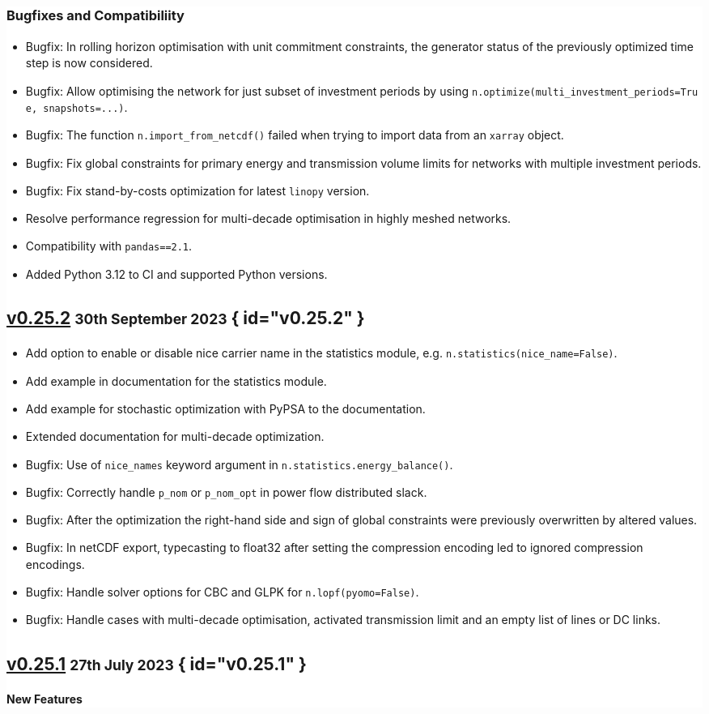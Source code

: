 ### Bugfixes and Compatibiliity

* Bugfix: In rolling horizon optimisation with unit commitment constraints, the
  generator status of the previously optimized time step is now considered.

* Bugfix: Allow optimising the network for just subset of investment periods by
  using ``n.optimize(multi_investment_periods=True, snapshots=...)``.

* Bugfix: The function ``n.import_from_netcdf()`` failed when trying to import
  data from an ``xarray`` object.

* Bugfix: Fix global constraints for primary energy and transmission volume
  limits for networks with multiple investment periods.

* Bugfix: Fix stand-by-costs optimization for latest ``linopy`` version.

* Resolve performance regression for multi-decade optimisation in highly meshed
  networks.

* Compatibility with ``pandas==2.1``.

* Added Python 3.12 to CI and supported Python versions.


## [**v0.25.2**](https://github.com/PyPSA/PyPSA/releases/tag/v0.25.2) <small>30th September 2023</small> { id="v0.25.2" }

* Add option to enable or disable nice carrier name in the statistics module,
  e.g. ``n.statistics(nice_name=False)``.

* Add example in documentation for the statistics module.

* Add example for stochastic optimization with PyPSA to the documentation.

* Extended documentation for multi-decade optimization.

* Bugfix: Use of ``nice_names`` keyword argument in
  ``n.statistics.energy_balance()``.

* Bugfix: Correctly handle ``p_nom`` or ``p_nom_opt`` in power flow distributed
  slack.

* Bugfix: After the optimization the right-hand side and sign of global
  constraints were previously overwritten by altered values.

* Bugfix: In netCDF export, typecasting to float32 after setting the compression
  encoding led to ignored compression encodings.

* Bugfix: Handle solver options for CBC and GLPK for ``n.lopf(pyomo=False)``.

* Bugfix: Handle cases with multi-decade optimisation, activated transmission
  limit and an empty list of lines or DC links.

## [**v0.25.1**](https://github.com/PyPSA/PyPSA/releases/tag/v0.25.1) <small>27th July 2023</small> { id="v0.25.1" }

**New Features**
